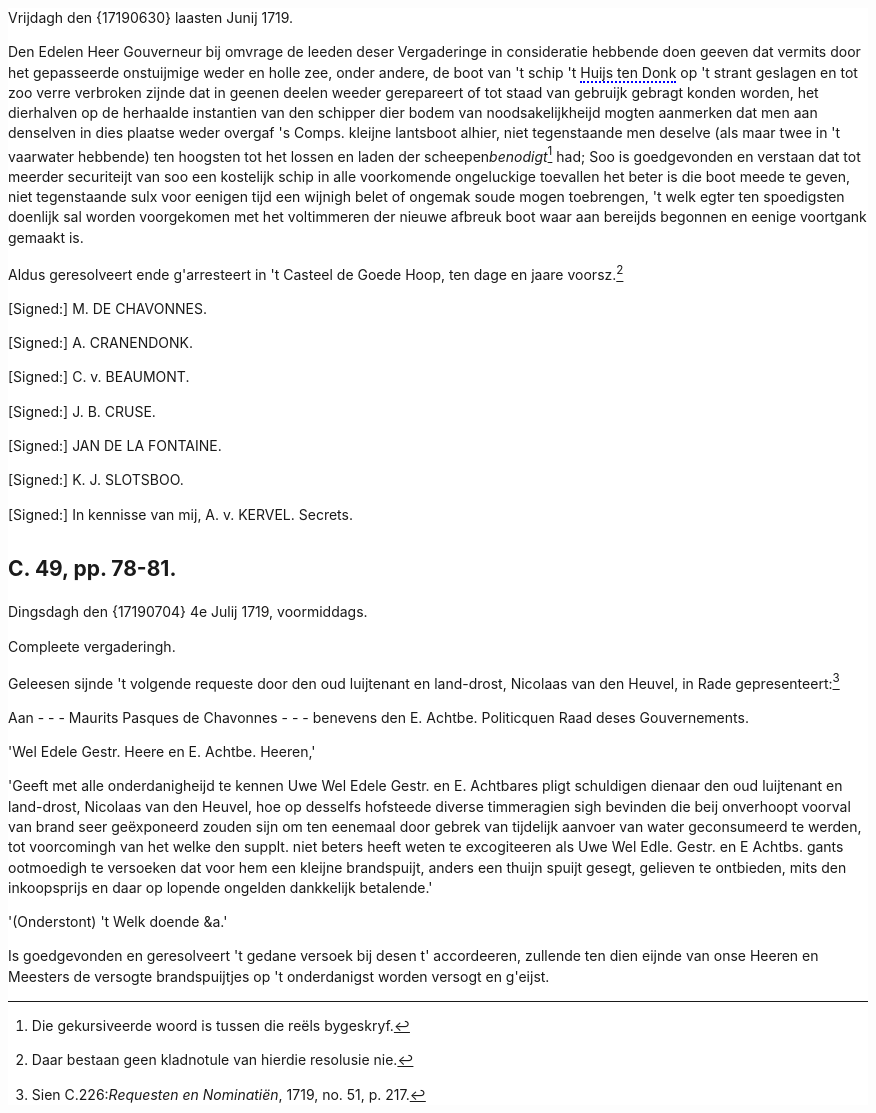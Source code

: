 Vrijdagh den {17190630} laasten Junij 1719.

Den Edelen Heer Gouverneur bij omvrage de leeden deser Vergaderinge in consideratie hebbende doen geeven dat vermits door het gepasseerde onstuijmige weder en holle zee, onder andere, de boot van 't schip 't <span style="border-bottom: 2px dotted #0000FF;">Huijs ten Donk</span> op 't strant geslagen en tot zoo verre verbroken zijnde dat in geenen deelen weeder gerepareert of tot staad van gebruijk gebragt konden worden, het dierhalven op de herhaalde instantien van den schipper dier bodem van noodsakelijkheijd mogten aanmerken dat men aan denselven in dies plaatse weder overgaf 's Comps. kleijne lantsboot alhier, niet tegenstaande men deselve (als maar twee in 't vaarwater hebbende) ten hoogsten tot het lossen en laden der scheepen*benodigt*[^39] had; Soo is goedgevonden en verstaan dat tot meerder securiteijt van soo een kostelijk schip in alle voorkomende ongeluckige toevallen het beter is die boot meede te geven, niet tegenstaande sulx voor eenigen tijd een wijnigh belet of ongemak soude mogen toebrengen, 't welk egter ten spoedigsten doenlijk sal worden voorgekomen met het voltimmeren der nieuwe afbreuk boot waar aan bereijds begonnen en eenige voortgank gemaakt is.

Aldus geresolveert ende g'arresteert in 't Casteel de Goede Hoop, ten dage en jaare voorsz.[^40] 

[Signed:] M. DE CHAVONNES.

[Signed:] A. CRANENDONK.

[Signed:] C. v. BEAUMONT.

[Signed:] J. B. CRUSE.

[Signed:] JAN DE LA FONTAINE.

[Signed:] K. J. SLOTSBOO.

[Signed:] In kennisse van mij, A. v. KERVEL. Secrets.

## C. 49, pp. 78-81.

Dingsdagh den {17190704} 4e Julij 1719, voormiddags.

Compleete vergaderingh.

Geleesen sijnde 't volgende requeste door den oud luijtenant en land-drost, Nicolaas van den Heuvel, in Rade gepresenteert:[^41] 

Aan - - - Maurits Pasques de Chavonnes - - - benevens den E. Achtbe. Politicquen Raad deses Gouvernements.

'Wel Edele Gestr. Heere en E. Achtbe. Heeren,'

'Geeft met alle onderdanigheijd te kennen Uwe Wel Edele Gestr. en E. Achtbares pligt schuldigen dienaar den oud luijtenant en land-drost, Nicolaas van den Heuvel, hoe op desselfs hofsteede diverse timmeragien sigh bevinden die beij onverhoopt voorval van brand seer geëxponeerd zouden sijn om ten eenemaal door gebrek van tijdelijk aanvoer van water geconsumeerd te werden, tot voorcomingh van het welke den supplt. niet beters heeft weten te excogiteeren als Uwe Wel Edle. Gestr. en E Achtbs. gants ootmoedigh te versoeken dat voor hem een kleijne brandspuijt, anders een thuijn spuijt gesegt, gelieven te ontbieden, mits den inkoopsprijs en daar op lopende ongelden dankkelijk betalende.'

'(Onderstont) 't Welk doende &a.'

Is goedgevonden en geresolveert 't gedane versoek bij desen t' accordeeren, zullende ten dien eijnde van onse Heeren en Meesters de versogte brandspuijtjes op 't onderdanigst worden versogt en g'eijst.


[^1]: Met hierdie resolusie begin band C.14:*Resolutiën*, 1719-1 720. Die handskrif is dieselfde as in die vorige band.
[^2]: Sien C.226:*Requesten en Nominatiën*, 1719, no. 18, p. 83.
[^3]: Sien C.226:*Requesten en Nominatiën*, 1719, no. 17, pp. 79-80.
[^4]: Hierdie verklaring, onderteken deur E. W. Cochius en S. P. Bergh, het bewaar gebly in C.338:*Attestatiën*, 1719-1720, p. 165.
[^5]: Die gekursiveerde woorde is tussen die reëls bygeskryf.
[^6]: Die kladnotule van hierdie resolusie kan gevind word in C.113:*Klad Notulen*, 1717-1719, p. 92.
[^7]: Sien C.338:*Attestatiën*, 1719-1720, p. 137.
[^8]: Die kladnotule van hierdie resolusie kan gevind word in C.113:*Klad Notulen*, 1717-1719, p. 92.
[^9]: Die kladnotule van hierdie resolusie kan gevind word in C.113:*Klad Notulen*, 1717-1719, p. 93.
[^10]: Twee memories van die hoofadministrateur is hier weggelaat. Die Raad het besluit om die tekortkomende goedere uit die skepe <span style="border-bottom: 2px dotted #0000FF;">Linschoten</span> , <span style="border-bottom: 2px dotted #0000FF;">Witsburgh</span> en <span style="border-bottom: 2px dotted #0000FF;">Borselen</span> , waarna in die memories verwys word, as verliese af te skryf, maar dat die skipper en boekhouer van die skip <span style="border-bottom: 2px dotted #0000FF;">Wendela</span> by die volgende vergadering verslag sou moes doen van die goedere wat tekort uit hulle skip ontvang is. Daarbenewens het die Raad ook besluit om 9 mansslawe, 1 bandiet en 11 slawekinders wat gedurende September, Oktober en November 1718 oorlede is, saam met die 9 perde en 21 beeste wat gedurende dieselfde tydperk gevrek het, as verliese af te skryf. Die 21 slawe van <span style="border-bottom: 2px dotted #FF0000;">Ceylon</span> wat gedurende die skeepsreis na die Kaap oorlede is, is ook afgeskryf. (Vgl. die resolusie van 21 Maart). Die deel wat weggelaat is kan gevind word in C.14:*Resolutiën*, 1719-1720, pp. 33-37. Die oorspronklike memories het bewaar gebly in C.291:*Memoriën*, 1710-1726, pp. 177-180.
[^11]: Sien C.121:*Bijlagen*, 1718-1719, pp. 535-542.
[^12]: Die kladnotule van hierdie resolusie kan gevind word in C.113:*Klad Notulen*, 1717-1719, p. 93.
[^13]: Die verslag van die skipper en boekhouer van die skip <span style="border-bottom: 2px dotted #0000FF;">Wendela</span> oor die goedere wat uit daardie skip tekort ontvang is (vgl. voetnoot 69 by die vorige resolusie), is hier weggelaat. Die Raad het besluit om die saak na die Hoë Regering in Indië te verwys. Die deel wat weggelaat is kan gevind word in C.14:*Resolutiën*, 1719-1720, pp. 40-43. Die oorspronklike memorie kan gevind word in C.291:*Memoriën*, 1710-1726, pp. 183-184.
[^14]: Sien C.29l*Memoriën*, 1710-1726, pp. 181-182.
[^15]: In die H.K. staan "balkjes".
[^16]: In die H.K. staan "balkjes".
[^17]: Die kladnotule van hierdie resolusie kan gevind word in C.l13:*Klad Notulen*, 1717-1719, p. 94.
[^18]: 'n Deel is hier weggelaat. Daarin is sekere tekortkomende en bedorwe goedere as verliese afgeskryf, terwyl ander per openbare veiling verkoop sou word. Gedurende die maande Desember, Januarie en Februarie is 32 mansslawe, 15 slavinne, 6 bandiete en 4 slawekinders oorlede, terwyl een esel, 9 perde en 73 beeste gevrek het, vermis of deur die Hottentotte geroof is. Die Raad het egter sy misnoë uitgespreek oor die onvolledige verslae omtrent die vermiste en gevrekte vee wat die landdros ingelewer het en hom versoek om verantwoording te doen van 3 beeste wat volgens sy verslag by die pos <span style="border-bottom: 2px dotted #FF0000;">Vissershok</span> gevrek het, maar wat nie deur ander verklarings gestaaf is nie. Die deel wat weggelaat is kan gevind word in C.14:*Resolutiën*, 1719-1720, pp. 48-52. Die oorspronklike memorie van die hoofadministrateur het bewaar gebly in C.291:*Memoriën*, 1710-1726, pp. 193-194.
[^19]: Volgens die kladnotule het die soldaat Hans Hendrik Schieman sy vryheid uit die Kompanjie se diens ontvang. (Sien Schieman se versoekskrif in C.226:*Requesten en Nominatiën*, 1719, no. 29, p. 125). Verder is besluit om Jacobus de Rens, die voorleser en skoolmeester op <span style="border-bottom: 2px dotted #FF0000;">Stellenbosch</span> , "om gewigtige reedenen" na <span style="border-bottom: 2px dotted #FF0000;">Ceylon</span> te stuur en die koster intussen as voorleser te laat waarneem. Vgl. C.113:*Klad Notulen*, 1717-1719, pp. 95-96.
[^20]: Hierdie resolusie is deur 'n ander skrywer geskryf.
[^21]: Sien C.436 (deel III):*Inkomende Stukken*, 1716-1719, pp. 885-893.
[^22]: Christiaan Rasp van Hasloch het in 1710 as soldaat na die Kaap gekom. In 1715 het hy hom as vryburger en bakker hier gevestig. Hy is in 1715 met Femmetje Visser getroud, en het in 1720 hertrou met Geertruijd Nauta. (Sien C.J.265l:*Testamenten*, 1716-1721, nos. 32 en 132).
[^23]: Vir die kladnotule van hierdie resolusie, sien C.l13:*Klad Notulen*, 1717-1719, pp. 96-97
[^24]: Die Politieke Raad het op 16 en 23 Mei ook vergader. Die kladnotule van daardie vergaderings kan gevind word in C.113:*Klad Notulen*, 1717-1719, pp. 97-98. Onder die belangrikste besluite wat geneem is, is die volgende: Adolph Hofman is as onderwyser aan die Kaap aangestel (vgl. C.226:*Requesten en Nominatiën*, 1719, no. 32, p. 139); aan Jacobus de Rens en Johannes Keijts is toestemming verleen om te mag repatrieer (sien C.226:*Requesten en Nominatiën*, 1719, nos. 33, 34 en 35); en Anthonij Faure is as voorleser en skoolmeester op <span style="border-bottom: 2px dotted #FF0000;">Stellenbosch</span> aangestel.
[^25]: Sien C.226:*Requesten en Nominatiën*, 1719, no. 39, p. 169.
[^26]: Sien C.226:*Requesten en Nominatiën*, 1719, nos. 36, 37 en 38, pp. 157-161.
[^27]: Die kladnotule van hierdie resolusie kan gevind word in C.113:*Klad Notulen*, 1717-1719, p. 99.
[^28]: Cranendonk het nie hierdie resolusie onderteken nie.
[^29]: Die Politieke Raad het op 30 Mei en 6 Junie ook vergader. Die kladnotule van daardie vergaderings kan gevind word in C.113:*Klad Notulen*, 1717-1719, pp. 99-100.
[^30]: Die kladnotule van hierdie resolusie kan gevind word in C.113:*Klad Notulen*, 1717-1719, p. 100.
[^31]: Sien C.436 (deel III):*Inkomende Stukken*, 1716-1719, pp. 933-936.
[^32]: Die gekursiveerde woord is tussen die reëls bygeskryf.
[^33]: Sien C.226:*Requesten en Noininatiën*, 1719, no. 47, p. 201.
[^34]: Johannes Louw is in 1694 aan die Kaap gebore. Hy is in 1725 met Margaretha Gildenhuijsen getroud. (Sien <span style="border-bottom: 2px dotted #FF0000;">Stellenbosch</span> 18/5:*Testamenten*, 1720-1726, no. 69; M.O.O.C. 18/5:*Boedel Reekeningen*, 1767-1771, no. 54).
[^35]: Sien C.226:*Requesten en Nominatiën*, 1719, no. 49, pp. 209-210.
[^36]: Hendrik Scheepsdorp van Amsterdam het in 1717 met die skip <span style="border-bottom: 2px dotted #0000FF;">Charlois</span> as opperskeepstimmerman na die Kaap gekom met 'n salaris van ƒ40 per maand. (Sien C.225:*Requesten en Nominatiën*, 1718, no. 83, p. 365). Scheepsdorp se rekwes kan gevind word in C.226:*Requesten en Nominatiën*, 1719, no. 46, pp. 197-198.
[^37]: Die Politieke Raad het ook aan die soldaat Francois Louis Migault toestemming gegee om hom as vryburger aan die Kaap te vestig. Vgl. C.113:*Klad Notulen*, 1717-1719, p. 101; C.226:*Requesten en Nominatiën*, 1719, no. 48, p. 205.
[^38]: Die kladnotule van hierdie resolusie kan gevind word in C.113:*Klad Notulen*, 1717-1719, p. 101.
[^39]: Die gekursiveerde woord is tussen die reëls bygeskryf.
[^40]: Daar bestaan geen kladnotule van hierdie resolusie nie.
[^41]: Sien C.226:*Requesten en Nominatiën*, 1719, no. 51, p. 217.
[^42]: Sien C.226:*Requesten en Nominatiën*, 1719, no. 50, p. 213.
[^43]: Die kladnotule van hierdie resolusie kan gevind word in C.l13:*Klad Notulen*, 1717-1719, p. 102.
[^44]: Die kerkraad 8e nominasie kan gevind word in C.226:*Requesten en Nominatiën*, 1719, no. 53, pp. 225-226.
[^45]: Sien C.226:*Requesten en Nominatiën*, 1719, no. 56. pp. 235-237.
[^46]: Die gekursiveerde woord is tussen die reëls bygeskryf.
[^47]: Die oorspronklike memorie het bewaar gebly in C.291:*Memoriën*, 1710-1726, p. 195.
[^48]: Die kladnotule van hierdie resolusie kan gevind word in C.113:*Klad Notulen*, 1717-1719, p. 103.
[^49]: Cranendonk en Cruse het nie hierdie resolusie onderteken nie.
[^50]: Sy vrou, Elisabeth Maas, het hom later na die Kaap gevolg.
[^51]: Die kladnotule van hierdie resolusie kan gevind word in C.113:*Klad Notulen*, 1717-1719, p. 103.
[^52]: Cranendonk en Cruse het nie hierdie resolusie onderteken nie.
[^53]: Dit is waarskynlik <span style="border-bottom: 2px dotted #FF0000;">Zierik Zee</span> .
[^54]: Appel se rekwes kan gevind word in C.226:*Requesten en Nominatiën*, 1719, no. 55, pp. 233- 234.
[^55]: Sien C.226:*Requesten en Nominatiën*, 1719, no. 58, p. 243.
[^56]: 'n Memorie waarin die hoofadministrateur besonderhede verstrek het omtrent sekere goedere wat tekort ontvang is uit die skepe <span style="border-bottom: 2px dotted #0000FF;">Amstelveen</span> , <span style="border-bottom: 2px dotted #0000FF;">Risdam</span> , 't <span style="border-bottom: 2px dotted #0000FF;">Huijs ten Donk</span> , <span style="border-bottom: 2px dotted #0000FF;">Noortbeek</span> , <span style="border-bottom: 2px dotted #0000FF;">Schonenbergh</span> , <span style="border-bottom: 2px dotted #0000FF;">Meijenburgh</span> en <span style="border-bottom: 2px dotted #0000FF;">Wassenaar</span> , is hier weggelaat. Daar is besluit dat die goedere as verliese afgeskryf sou word. Die deel wat weggelaat is kan gevind word in C.14:*Resolutiën*, 1719-1720, pp. 95-100. Die oorspronklike memorie het bewaar gebly in C.291:*Memoriën*, 1710-1726, pp. 197-199.
[^57]: Die oorspronklike rekwes het bewaar gebly in C.226:*Requesten en Nominatiën*, 1719, no. 60, pp. 251-254.
[^58]: In sowel die H.K. as die oorspronklike rekwes staan "groeijen".
[^59]: Sien C.436 (deel III):*Inkomende Stukken*, 1716-1719, pp. 853-881.
[^60]: In die oorspronklike rekwes staan ook "dubbelte". In die H.K. staan egter "dubbelde".
[^61]: Sien C.226:*Requesten en Nominatiën*, 1719, no. 59, p. 247.
[^62]: Die kladnotule van hierdie resolusie kan gevind word in C.113:*Klad Notulen*, 1717-1719, p. 104. Vir die resolusies vanaf 25 Julie 1719 tot 7 Oktober 1721 bestaan daar geen kladnotule nie.
[^63]: Cranendonk en Cruse het nie hierdie resolusie onderteken nie.
[^64]: Hy het in 1719 as matroos met die skip 't <span style="border-bottom: 2px dotted #0000FF;">Raadhuijs van Middelburgh</span> na die Kaap gekom. Sien C.226:*Requesten en Nominatiën*, 1719, no. 68, pp. 283-284.
[^65]: Sien C.226:*Requesten en Nominatiën*, 1719, no. 67, p. 279.